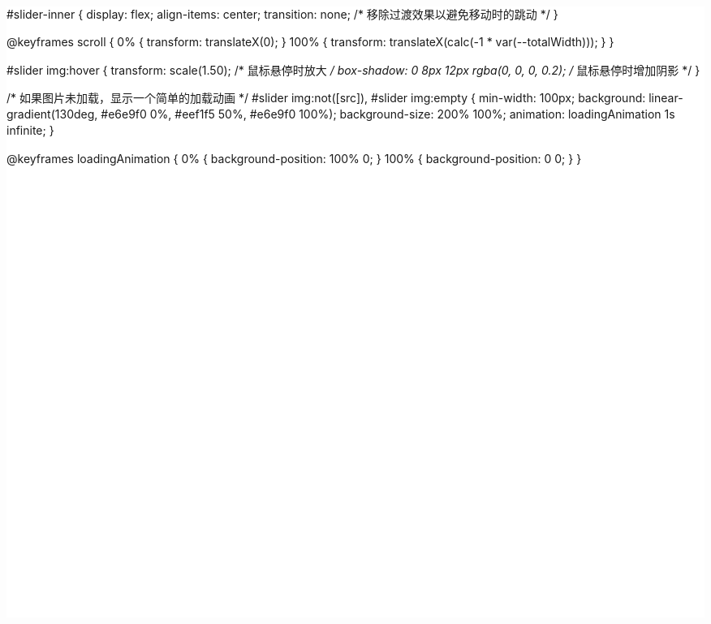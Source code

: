 #slider-inner {
    display: flex;
    align-items: center;
    transition: none; /* 移除过渡效果以避免移动时的跳动 */
}

@keyframes scroll {
    0% { transform: translateX(0); }
    100% { transform: translateX(calc(-1 * var(--totalWidth))); }
}

#slider img:hover {
    transform: scale(1.50); /* 鼠标悬停时放大 */
    box-shadow: 0 8px 12px rgba(0, 0, 0, 0.2); /* 鼠标悬停时增加阴影 */
}

/* 如果图片未加载，显示一个简单的加载动画 */
#slider img:not([src]), 
#slider img:empty {
    min-width: 100px;
    background: linear-gradient(130deg, #e6e9f0 0%, #eef1f5 50%, #e6e9f0 100%);
    background-size: 200% 100%;
    animation: loadingAnimation 1s infinite;
}

@keyframes loadingAnimation {
    0% { background-position: 100% 0; }
    100% { background-position: 0 0; }
}
</style>

<br>

<div style="width: 500px; height: 500px; margin: auto;"> 
  <script type="text/javascript" id="clstr_globe" src="//clustrmaps.com/globe.js?d=UC6ibAca1Av5EPZP3WPd9Xzwv1J1pzlCFAfXYn0DNqI"></script>
</div>

<br>


























